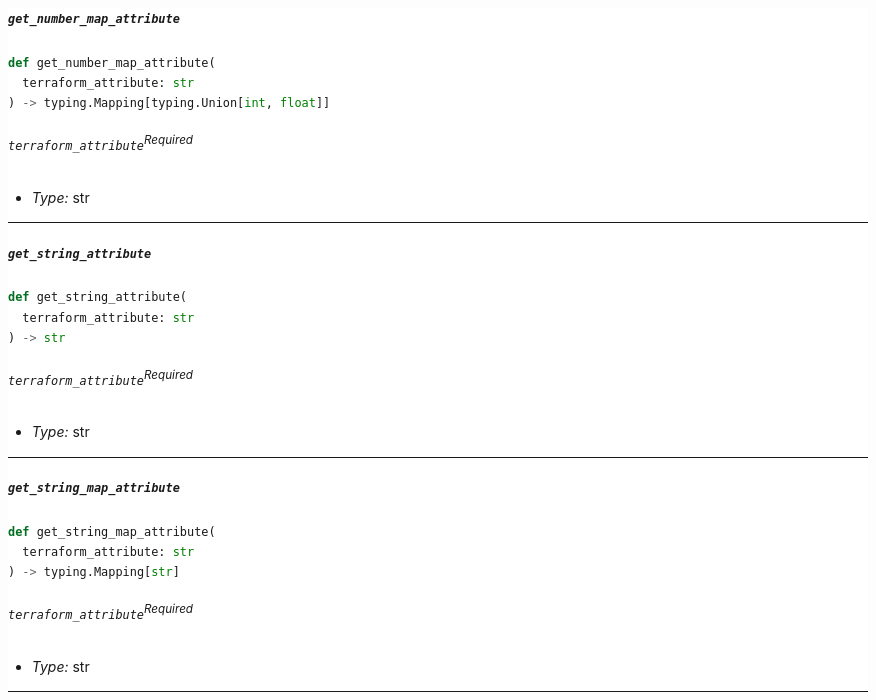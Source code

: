 ##### `get_number_map_attribute` <a name="get_number_map_attribute" id="@cdktf/provider-hcp.dataHcpPackerImage.DataHcpPackerImage.getNumberMapAttribute"></a>

```python
def get_number_map_attribute(
  terraform_attribute: str
) -> typing.Mapping[typing.Union[int, float]]
```

###### `terraform_attribute`<sup>Required</sup> <a name="terraform_attribute" id="@cdktf/provider-hcp.dataHcpPackerImage.DataHcpPackerImage.getNumberMapAttribute.parameter.terraformAttribute"></a>

- *Type:* str

---

##### `get_string_attribute` <a name="get_string_attribute" id="@cdktf/provider-hcp.dataHcpPackerImage.DataHcpPackerImage.getStringAttribute"></a>

```python
def get_string_attribute(
  terraform_attribute: str
) -> str
```

###### `terraform_attribute`<sup>Required</sup> <a name="terraform_attribute" id="@cdktf/provider-hcp.dataHcpPackerImage.DataHcpPackerImage.getStringAttribute.parameter.terraformAttribute"></a>

- *Type:* str

---

##### `get_string_map_attribute` <a name="get_string_map_attribute" id="@cdktf/provider-hcp.dataHcpPackerImage.DataHcpPackerImage.getStringMapAttribute"></a>

```python
def get_string_map_attribute(
  terraform_attribute: str
) -> typing.Mapping[str]
```

###### `terraform_attribute`<sup>Required</sup> <a name="terraform_attribute" id="@cdktf/provider-hcp.dataHcpPackerImage.DataHcpPackerImage.getStringMapAttribute.parameter.terraformAttribute"></a>

- *Type:* str

---
